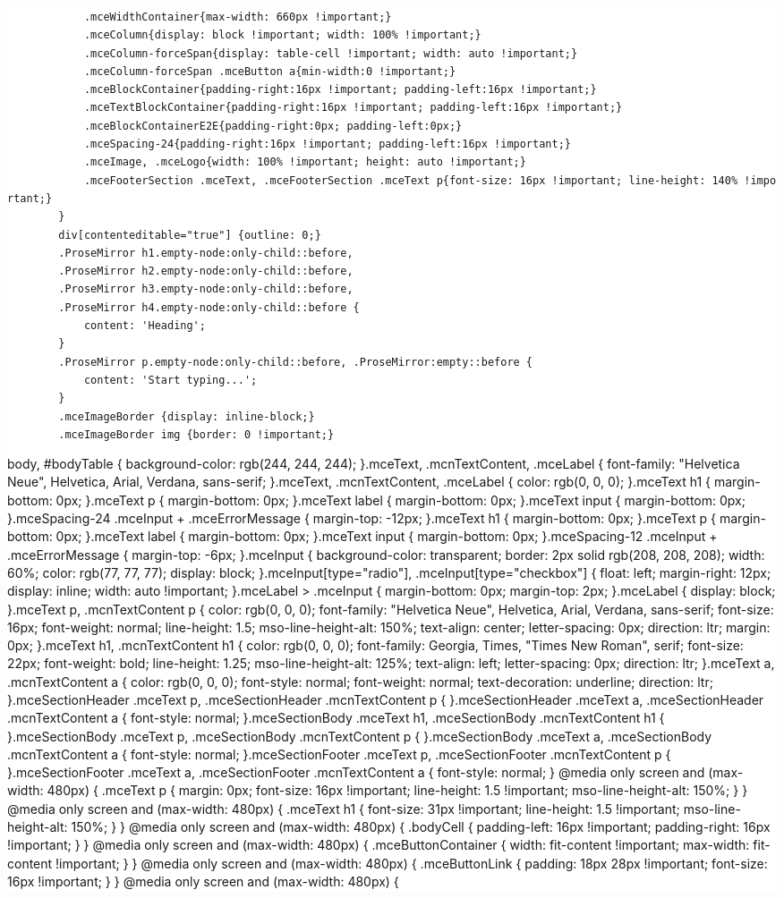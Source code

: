                 .mceWidthContainer{max-width: 660px !important;}
                .mceColumn{display: block !important; width: 100% !important;}
                .mceColumn-forceSpan{display: table-cell !important; width: auto !important;}
                .mceColumn-forceSpan .mceButton a{min-width:0 !important;}
                .mceBlockContainer{padding-right:16px !important; padding-left:16px !important;} 
                .mceTextBlockContainer{padding-right:16px !important; padding-left:16px !important;} 
                .mceBlockContainerE2E{padding-right:0px; padding-left:0px;} 
                .mceSpacing-24{padding-right:16px !important; padding-left:16px !important;}
                .mceImage, .mceLogo{width: 100% !important; height: auto !important;} 
                .mceFooterSection .mceText, .mceFooterSection .mceText p{font-size: 16px !important; line-height: 140% !important;}
            }
            div[contenteditable="true"] {outline: 0;}
            .ProseMirror h1.empty-node:only-child::before,
            .ProseMirror h2.empty-node:only-child::before,
            .ProseMirror h3.empty-node:only-child::before,
            .ProseMirror h4.empty-node:only-child::before {
                content: 'Heading';
            }
            .ProseMirror p.empty-node:only-child::before, .ProseMirror:empty::before {
                content: 'Start typing...';
            }
            .mceImageBorder {display: inline-block;}
            .mceImageBorder img {border: 0 !important;}
body, #bodyTable { background-color: rgb(244, 244, 244); }.mceText, .mcnTextContent, .mceLabel { font-family: "Helvetica Neue", Helvetica, Arial, Verdana, sans-serif; }.mceText, .mcnTextContent, .mceLabel { color: rgb(0, 0, 0); }.mceText h1 { margin-bottom: 0px; }.mceText p { margin-bottom: 0px; }.mceText label { margin-bottom: 0px; }.mceText input { margin-bottom: 0px; }.mceSpacing-24 .mceInput + .mceErrorMessage { margin-top: -12px; }.mceText h1 { margin-bottom: 0px; }.mceText p { margin-bottom: 0px; }.mceText label { margin-bottom: 0px; }.mceText input { margin-bottom: 0px; }.mceSpacing-12 .mceInput + .mceErrorMessage { margin-top: -6px; }.mceInput { background-color: transparent; border: 2px solid rgb(208, 208, 208); width: 60%; color: rgb(77, 77, 77); display: block; }.mceInput[type="radio"], .mceInput[type="checkbox"] { float: left; margin-right: 12px; display: inline; width: auto !important; }.mceLabel > .mceInput { margin-bottom: 0px; margin-top: 2px; }.mceLabel { display: block; }.mceText p, .mcnTextContent p { color: rgb(0, 0, 0); font-family: "Helvetica Neue", Helvetica, Arial, Verdana, sans-serif; font-size: 16px; font-weight: normal; line-height: 1.5; mso-line-height-alt: 150%; text-align: center; letter-spacing: 0px; direction: ltr; margin: 0px; }.mceText h1, .mcnTextContent h1 { color: rgb(0, 0, 0); font-family: Georgia, Times, "Times New Roman", serif; font-size: 22px; font-weight: bold; line-height: 1.25; mso-line-height-alt: 125%; text-align: left; letter-spacing: 0px; direction: ltr; }.mceText a, .mcnTextContent a { color: rgb(0, 0, 0); font-style: normal; font-weight: normal; text-decoration: underline; direction: ltr; }.mceSectionHeader .mceText p, .mceSectionHeader .mcnTextContent p { }.mceSectionHeader .mceText a, .mceSectionHeader .mcnTextContent a { font-style: normal; }.mceSectionBody .mceText h1, .mceSectionBody .mcnTextContent h1 { }.mceSectionBody .mceText p, .mceSectionBody .mcnTextContent p { }.mceSectionBody .mceText a, .mceSectionBody .mcnTextContent a { font-style: normal; }.mceSectionFooter .mceText p, .mceSectionFooter .mcnTextContent p { }.mceSectionFooter .mceText a, .mceSectionFooter .mcnTextContent a { font-style: normal; }
@media only screen and (max-width: 480px) {
            .mceText p { margin: 0px; font-size: 16px !important; line-height: 1.5 !important; mso-line-height-alt: 150%; }
          }
@media only screen and (max-width: 480px) {
            .mceText h1 { font-size: 31px !important; line-height: 1.5 !important; mso-line-height-alt: 150%; }
          }
@media only screen and (max-width: 480px) {
            .bodyCell { padding-left: 16px !important; padding-right: 16px !important; }
          }
@media only screen and (max-width: 480px) {
            .mceButtonContainer { width: fit-content !important; max-width: fit-content !important; }
          }
@media only screen and (max-width: 480px) {
            .mceButtonLink { padding: 18px 28px !important; font-size: 16px !important; }
          }
@media only screen and (max-width: 480px) {